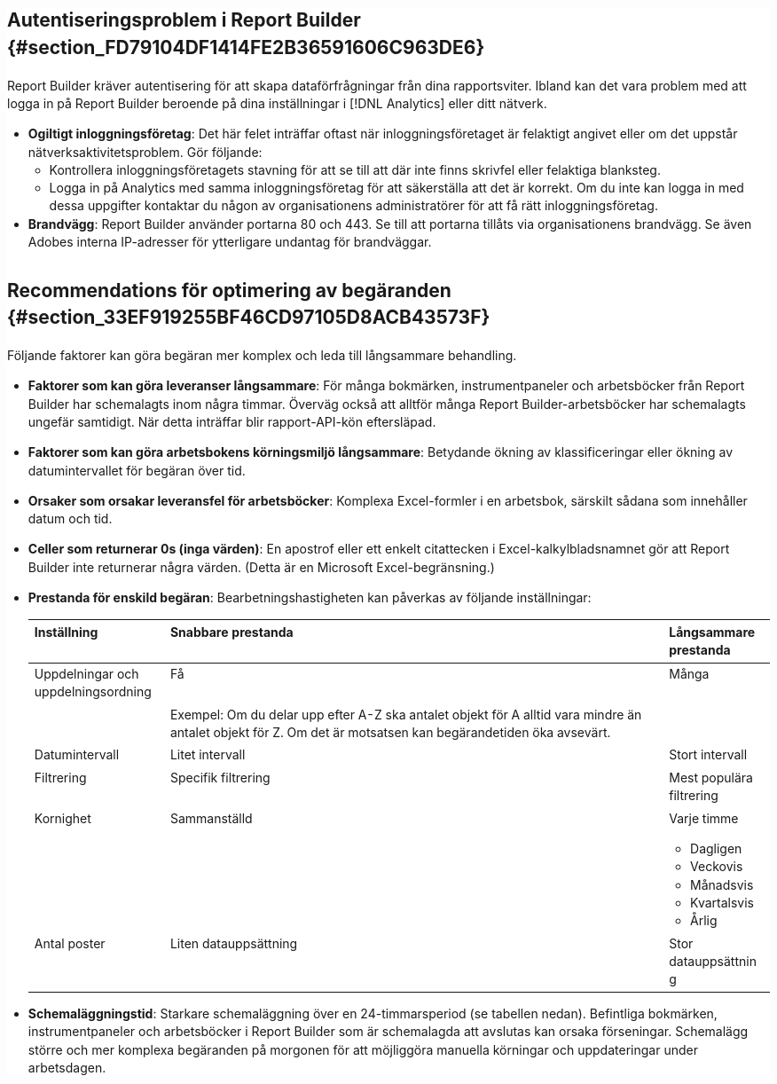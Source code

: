 ## Autentiseringsproblem i Report Builder {#section_FD79104DF1414FE2B36591606C963DE6}

Report Builder kräver autentisering för att skapa dataförfrågningar från dina rapportsviter. Ibland kan det vara problem med att logga in på Report Builder beroende på dina inställningar i [!DNL Analytics] eller ditt nätverk.

* **Ogiltigt inloggningsföretag**: Det här felet inträffar oftast när inloggningsföretaget är felaktigt angivet eller om det uppstår nätverksaktivitetsproblem. Gör följande:
   * Kontrollera inloggningsföretagets stavning för att se till att där inte finns skrivfel eller felaktiga blanksteg.
   * Logga in på Analytics med samma inloggningsföretag för att säkerställa att det är korrekt. Om du inte kan logga in med dessa uppgifter kontaktar du någon av organisationens administratörer för att få rätt inloggningsföretag.
* **Brandvägg**: Report Builder använder portarna 80 och 443. Se till att portarna tillåts via organisationens brandvägg. Se även Adobes interna IP-adresser för ytterligare undantag för brandväggar.

## Recommendations för optimering av begäranden {#section_33EF919255BF46CD97105D8ACB43573F}

Följande faktorer kan göra begäran mer komplex och leda till långsammare behandling.

* **Faktorer som kan göra leveranser långsammare**: För många bokmärken, instrumentpaneler och arbetsböcker från Report Builder har schemalagts inom några timmar. Överväg också att alltför många Report Builder-arbetsböcker har schemalagts ungefär samtidigt. När detta inträffar blir rapport-API-kön eftersläpad.
* **Faktorer som kan göra arbetsbokens körningsmiljö långsammare**: Betydande ökning av klassificeringar eller ökning av datumintervallet för begäran över tid.
* **Orsaker som orsakar leveransfel för arbetsböcker**: Komplexa Excel-formler i en arbetsbok, särskilt sådana som innehåller datum och tid.
* **Celler som returnerar 0s (inga värden)**: En apostrof eller ett enkelt citattecken i Excel-kalkylbladsnamnet gör att Report Builder inte returnerar några värden. (Detta är en Microsoft Excel-begränsning.)
* **Prestanda för enskild begäran**: Bearbetningshastigheten kan påverkas av följande inställningar:

  | Inställning | Snabbare prestanda | Långsammare prestanda |
  |--- |--- |--- |
  | Uppdelningar och uppdelningsordning | Få | Många |
  |  | Exempel: Om du delar upp efter A-Z ska antalet objekt för A alltid vara mindre än antalet objekt för Z. Om det är motsatsen kan begärandetiden öka avsevärt. |
  | Datumintervall | Litet intervall | Stort intervall |
  | Filtrering | Specifik filtrering | Mest populära filtrering |
  | Kornighet | Sammanställd | Varje timme<ul><li>Dagligen</li><li>Veckovis</li><li>Månadsvis</li><li>Kvartalsvis</li><li>Årlig</li></ul> |
  | Antal poster | Liten datauppsättning | Stor datauppsättning |

* **Schemaläggningstid**: Starkare schemaläggning över en 24-timmarsperiod (se tabellen nedan). Befintliga bokmärken, instrumentpaneler och arbetsböcker i Report Builder som är schemalagda att avslutas kan orsaka förseningar. Schemalägg större och mer komplexa begäranden på morgonen för att möjliggöra manuella körningar och uppdateringar under arbetsdagen.
